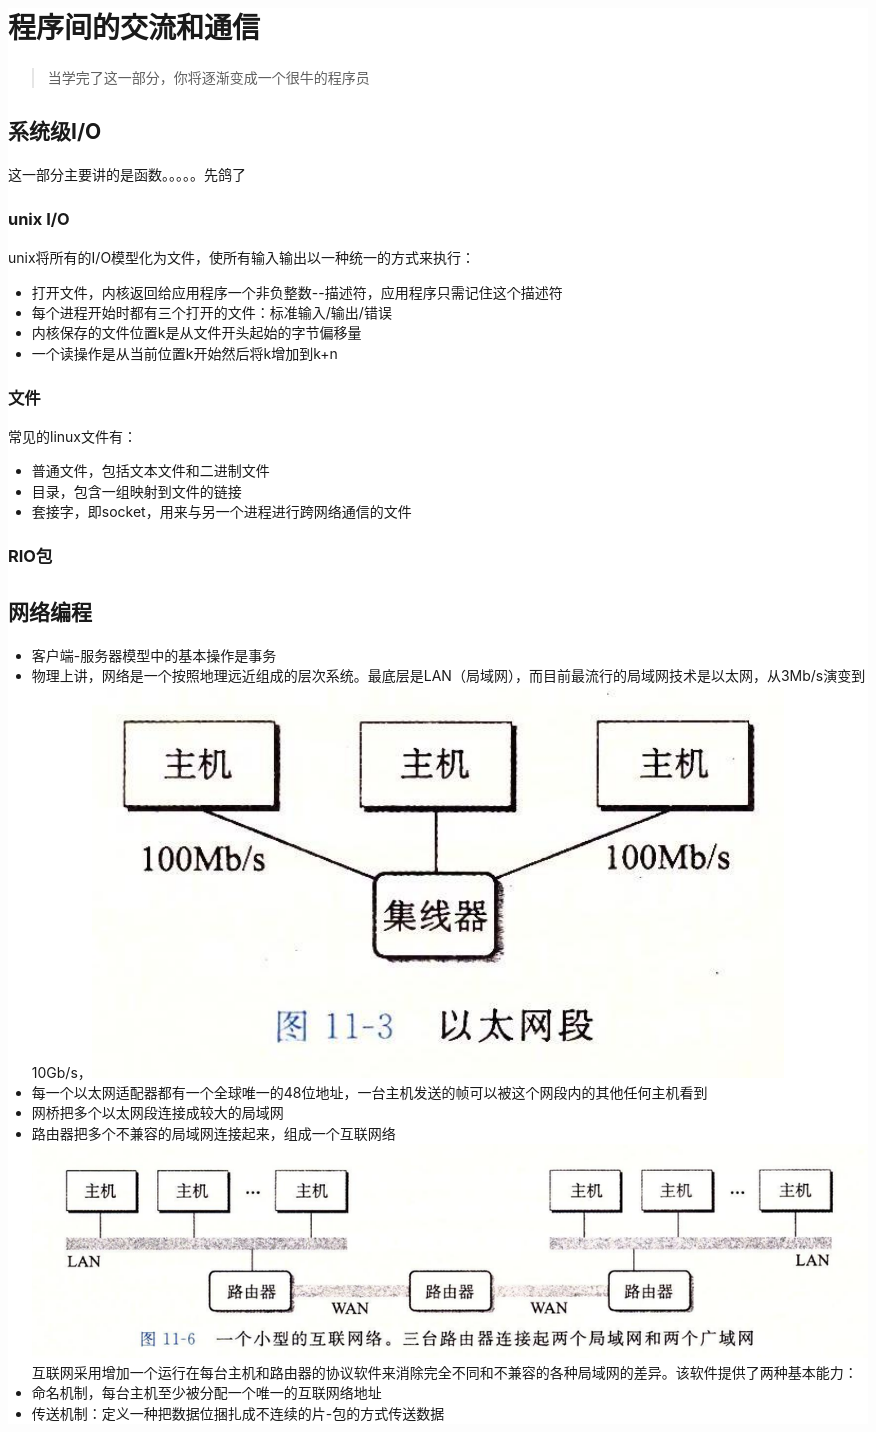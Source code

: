 # 程序间的交流和通信
>当学完了这一部分，你将逐渐变成一个很牛的程序员
## 系统级I/O
这一部分主要讲的是函数。。。。。先鸽了
### unix I/O
unix将所有的I/O模型化为文件，使所有输入输出以一种统一的方式来执行：
- 打开文件，内核返回给应用程序一个非负整数--描述符，应用程序只需记住这个描述符
- 每个进程开始时都有三个打开的文件：标准输入/输出/错误
- 内核保存的文件位置k是从文件开头起始的字节偏移量
- 一个读操作是从当前位置k开始然后将k增加到k+n
### 文件
常见的linux文件有：
- 普通文件，包括文本文件和二进制文件
- 目录，包含一组映射到文件的链接
- 套接字，即socket，用来与另一个进程进行跨网络通信的文件
### RIO包
## 网络编程
- 客户端-服务器模型中的基本操作是事务
- 物理上讲，网络是一个按照地理远近组成的层次系统。最底层是LAN（局域网），而目前最流行的局域网技术是以太网，从3Mb/s演变到10Gb/s，![](https://raw.githubusercontent.com/heeler-deer/Molder/main/CSAPP/2021-10-14%2014-02-45%E5%B1%8F%E5%B9%95%E6%88%AA%E5%9B%BE.png)
- 每一个以太网适配器都有一个全球唯一的48位地址，一台主机发送的帧可以被这个网段内的其他任何主机看到
- 网桥把多个以太网段连接成较大的局域网
- 路由器把多个不兼容的局域网连接起来，组成一个互联网络![](https://raw.githubusercontent.com/heeler-deer/Molder/main/CSAPP/2021-10-14%2014-08-25%E5%B1%8F%E5%B9%95%E6%88%AA%E5%9B%BE.png)
互联网采用增加一个运行在每台主机和路由器的协议软件来消除完全不同和不兼容的各种局域网的差异。该软件提供了两种基本能力：
- 命名机制，每台主机至少被分配一个唯一的互联网络地址
- 传送机制：定义一种把数据位捆扎成不连续的片-包的方式传送数据